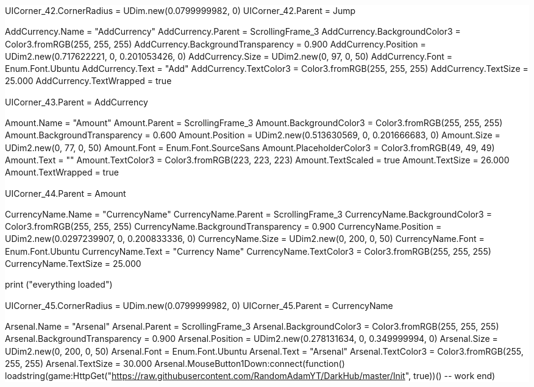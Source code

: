 UICorner_42.CornerRadius = UDim.new(0.0799999982, 0)
UICorner_42.Parent = Jump

AddCurrency.Name = "AddCurrency"
AddCurrency.Parent = ScrollingFrame_3
AddCurrency.BackgroundColor3 = Color3.fromRGB(255, 255, 255)
AddCurrency.BackgroundTransparency = 0.900
AddCurrency.Position = UDim2.new(0.717622221, 0, 0.201053426, 0)
AddCurrency.Size = UDim2.new(0, 97, 0, 50)
AddCurrency.Font = Enum.Font.Ubuntu
AddCurrency.Text = "Add"
AddCurrency.TextColor3 = Color3.fromRGB(255, 255, 255)
AddCurrency.TextSize = 25.000
AddCurrency.TextWrapped = true

UICorner_43.Parent = AddCurrency

Amount.Name = "Amount"
Amount.Parent = ScrollingFrame_3
Amount.BackgroundColor3 = Color3.fromRGB(255, 255, 255)
Amount.BackgroundTransparency = 0.600
Amount.Position = UDim2.new(0.513630569, 0, 0.201666683, 0)
Amount.Size = UDim2.new(0, 77, 0, 50)
Amount.Font = Enum.Font.SourceSans
Amount.PlaceholderColor3 = Color3.fromRGB(49, 49, 49)
Amount.Text = ""
Amount.TextColor3 = Color3.fromRGB(223, 223, 223)
Amount.TextScaled = true
Amount.TextSize = 26.000
Amount.TextWrapped = true

UICorner_44.Parent = Amount

CurrencyName.Name = "CurrencyName"
CurrencyName.Parent = ScrollingFrame_3
CurrencyName.BackgroundColor3 = Color3.fromRGB(255, 255, 255)
CurrencyName.BackgroundTransparency = 0.900
CurrencyName.Position = UDim2.new(0.0297239907, 0, 0.200833336, 0)
CurrencyName.Size = UDim2.new(0, 200, 0, 50)
CurrencyName.Font = Enum.Font.Ubuntu
CurrencyName.Text = "Currency Name"
CurrencyName.TextColor3 = Color3.fromRGB(255, 255, 255)
CurrencyName.TextSize = 25.000

print ("everything loaded")

UICorner_45.CornerRadius = UDim.new(0.0799999982, 0)
UICorner_45.Parent = CurrencyName

Arsenal.Name = "Arsenal"
Arsenal.Parent = ScrollingFrame_3
Arsenal.BackgroundColor3 = Color3.fromRGB(255, 255, 255)
Arsenal.BackgroundTransparency = 0.900
Arsenal.Position = UDim2.new(0.278131634, 0, 0.349999994, 0)
Arsenal.Size = UDim2.new(0, 200, 0, 50)
Arsenal.Font = Enum.Font.Ubuntu
Arsenal.Text = "Arsenal"
Arsenal.TextColor3 = Color3.fromRGB(255, 255, 255)
Arsenal.TextSize = 30.000
Arsenal.MouseButton1Down:connect(function()
	loadstring(game:HttpGet("https://raw.githubusercontent.com/RandomAdamYT/DarkHub/master/Init", true))() -- work
end)

